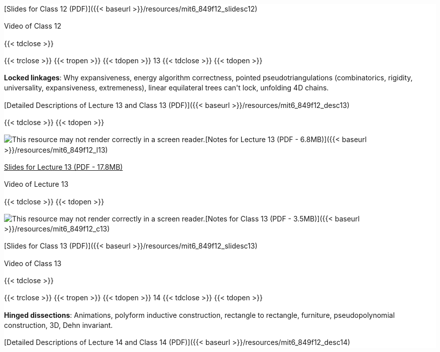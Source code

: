 [Slides for Class 12 (PDF)]({{< baseurl >}}/resources/mit6_849f12_slidesc12)

Video of Class 12


{{< tdclose >}}

{{< trclose >}}
{{< tropen >}}
{{< tdopen >}}
13
{{< tdclose >}}
{{< tdopen >}}


**Locked linkages**: Why expansiveness, energy algorithm correctness, pointed pseudotriangulations (combinatorics, rigidity, universality, expansiveness, extremeness), linear equilateral trees can't lock, unfolding 4D chains.

[Detailed Descriptions of Lecture 13 and Class 13 (PDF)]({{< baseurl >}}/resources/mit6_849f12_desc13)


{{< tdclose >}}
{{< tdopen >}}


![This resource may not render correctly in a screen reader.](/images/inacessible.gif)[Notes for Lecture 13 (PDF - 6.8MB)]({{< baseurl >}}/resources/mit6_849f12_l13)

[Slides for Lecture 13 (PDF - 17.8MB)](/ans7870/6/6.849/F12/MIT6_849F12_slidesL13.pdf)

Video of Lecture 13


{{< tdclose >}}
{{< tdopen >}}


![This resource may not render correctly in a screen reader.](/images/inacessible.gif)[Notes for Class 13 (PDF - 3.5MB)]({{< baseurl >}}/resources/mit6_849f12_c13)

[Slides for Class 13 (PDF)]({{< baseurl >}}/resources/mit6_849f12_slidesc13)

Video of Class 13


{{< tdclose >}}

{{< trclose >}}
{{< tropen >}}
{{< tdopen >}}
14
{{< tdclose >}}
{{< tdopen >}}


**Hinged dissections**: Animations, polyform inductive construction, rectangle to rectangle, furniture, pseudopolynomial construction, 3D, Dehn invariant.

[Detailed Descriptions of Lecture 14 and Class 14 (PDF)]({{< baseurl >}}/resources/mit6_849f12_desc14)

